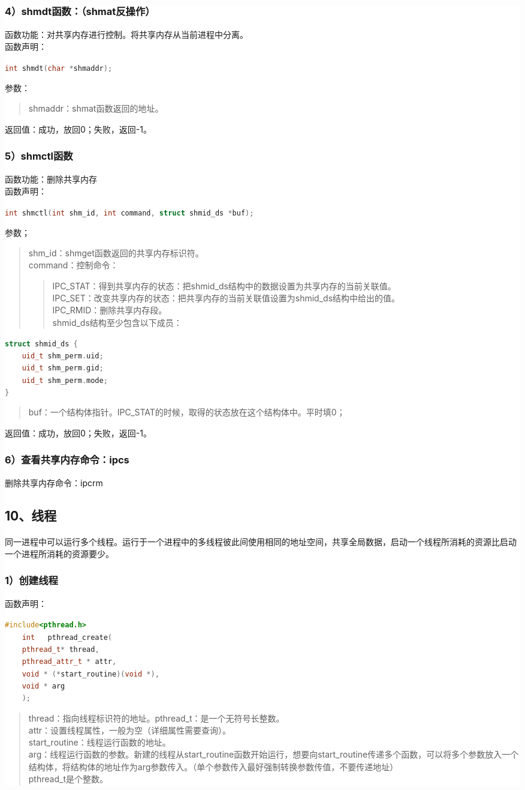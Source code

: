 ### 4）shmdt函数：（shmat反操作）
函数功能：对共享内存进行控制。将共享内存从当前进程中分离。<br>
函数声明：
```c++
int shmdt(char *shmaddr);
```
参数：<br>
>shmaddr：shmat函数返回的地址。<br>

返回值：成功，放回0；失败，返回-1。<br>

### 5）shmctl函数
函数功能：删除共享内存<br>
函数声明：
```c++
int shmctl(int shm_id, int command, struct shmid_ds *buf);
```
参数；<br>
>shm_id：shmget函数返回的共享内存标识符。<br>
>command：控制命令：<br>
>>IPC_STAT：得到共享内存的状态：把shmid_ds结构中的数据设置为共享内存的当前关联值。<br>
>>IPC_SET：改变共享内存的状态：把共享内存的当前关联值设置为shmid_ds结构中给出的值。<br>
>>IPC_RMID：删除共享内存段。<br>
>shmid_ds结构至少包含以下成员：<br>

```c++
struct shmid_ds {
	uid_t shm_perm.uid;
	uid_t shm_perm.gid;
	uid_t shm_perm.mode;
}
```
>buf：一个结构体指针。IPC_STAT的时候，取得的状态放在这个结构体中。平时填0；<br>

返回值：成功，放回0；失败，返回-1。<br>

### 6）查看共享内存命令：ipcs
删除共享内存命令：ipcrm

## 10、线程
同一进程中可以运行多个线程。运行于一个进程中的多线程彼此间使用相同的地址空间，共享全局数据，启动一个线程所消耗的资源比启动一个进程所消耗的资源要少。
### 1）创建线程
函数声明：
```c++
#include<pthread.h>
	int   pthread_create(
	pthread_t* thread,
	pthread_attr_t * attr, 
	void * (*start_routine)(void *),
	void * arg
	);
```
>thread：指向线程标识符的地址。pthread_t：是一个无符号长整数。<br>
>attr：设置线程属性，一般为空（详细属性需要查询）。<br>
>start_routine：线程运行函数的地址。<br>
>arg：线程运行函数的参数。新建的线程从start_routine函数开始运行，想要向start_routine传递多个函数，可以将多个参数放入一个结构体，将结构体的地址作为arg参数传入。（单个参数传入最好强制转换参数传值，不要传递地址）<br>
>pthread_t是个整数。<br>
